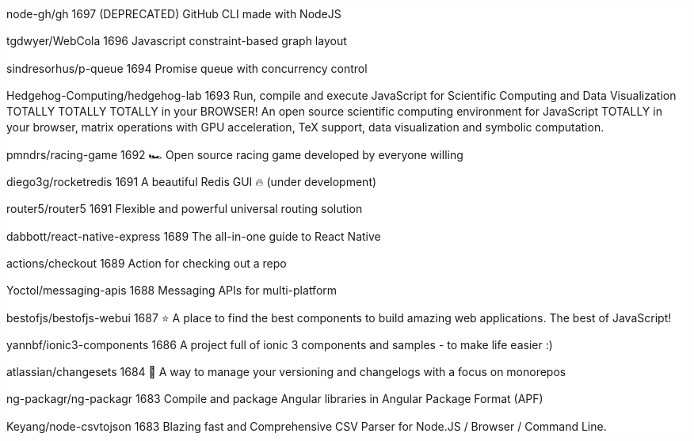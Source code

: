 
node-gh/gh                                 1697
(DEPRECATED) GitHub CLI made with NodeJS


tgdwyer/WebCola                            1696
Javascript constraint-based graph layout


sindresorhus/p-queue                       1694
Promise queue with concurrency control


Hedgehog-Computing/hedgehog-lab            1693
Run, compile and execute JavaScript for Scientific Computing and Data Visualization TOTALLY TOTALLY TOTALLY in your BROWSER! An open source scientific computing environment for JavaScript TOTALLY in your browser, matrix operations with GPU acceleration, TeX support, data visualization and symbolic computation.


pmndrs/racing-game                         1692
🏎 Open source racing game developed by everyone willing


diego3g/rocketredis                        1691
A beautiful Redis GUI :fire: (under development)


router5/router5                            1691
Flexible and powerful universal routing solution


dabbott/react-native-express               1689
The all-in-one guide to React Native


actions/checkout                           1689
Action for checking out a repo


Yoctol/messaging-apis                      1688
Messaging APIs for multi-platform


bestofjs/bestofjs-webui                    1687
:star: A place to find the best components to build amazing web applications. The best of JavaScript!


yannbf/ionic3-components                   1686
A project full of ionic 3 components and samples - to make life easier :)


atlassian/changesets                       1684
🦋       A way to manage your versioning and changelogs with a focus on monorepos


ng-packagr/ng-packagr                      1683
Compile and package Angular libraries in Angular Package Format (APF)


Keyang/node-csvtojson                      1683
Blazing fast and Comprehensive CSV Parser for Node.JS / Browser / Command Line. 

